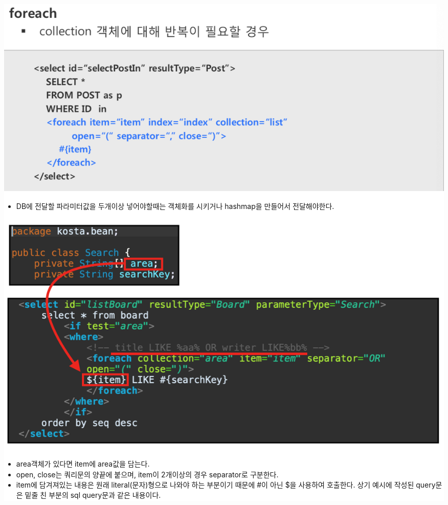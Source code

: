 ![JSP](/images/jsp/JSP02-22.png)
- DB에 전달할 파라미터값을 두개이상 넣어야할때는 객체화를 시키거나 hashmap을 만들어서 전달해야한다.

![JSP](/images/jsp/JSP02-23.png)
- area객체가 있다면 item에 area값을 담는다.
- open, close는 쿼리문의 양끝에 붙으며, item이 2개이상의 경우 separator로 구분한다.
- item에 담겨져있는 내용은 원래 literal(문자)형으로 나와야 하는 부분이기 때문에 #이 아닌 $을 사용하여 호출한다.
상기 예시에 작성된 query문은 밑줄 친 부분의 sql query문과 같은 내용이다.
